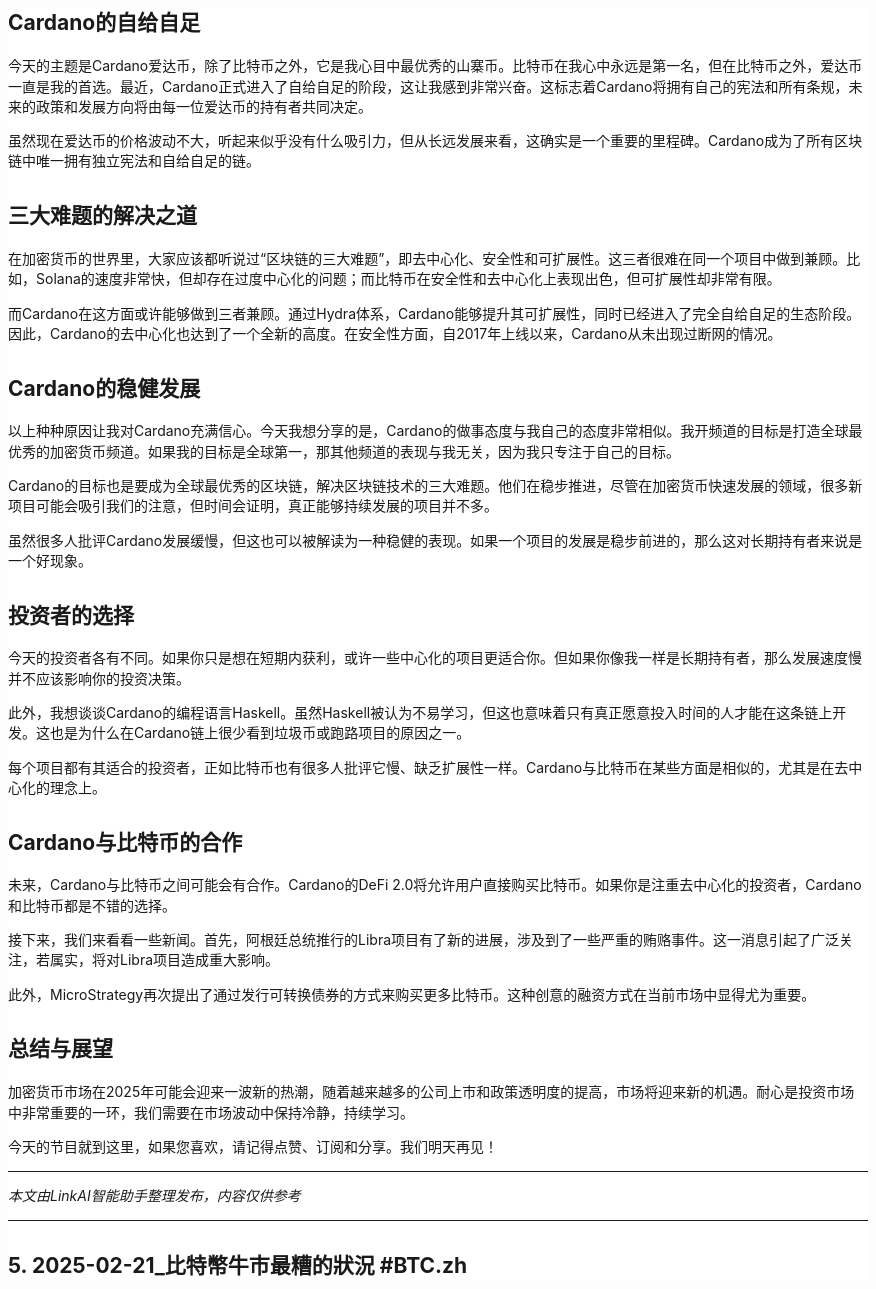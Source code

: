 ## Cardano的自给自足

今天的主题是Cardano爱达币，除了比特币之外，它是我心目中最优秀的山寨币。比特币在我心中永远是第一名，但在比特币之外，爱达币一直是我的首选。最近，Cardano正式进入了自给自足的阶段，这让我感到非常兴奋。这标志着Cardano将拥有自己的宪法和所有条规，未来的政策和发展方向将由每一位爱达币的持有者共同决定。

虽然现在爱达币的价格波动不大，听起来似乎没有什么吸引力，但从长远发展来看，这确实是一个重要的里程碑。Cardano成为了所有区块链中唯一拥有独立宪法和自给自足的链。

## 三大难题的解决之道

在加密货币的世界里，大家应该都听说过“区块链的三大难题”，即去中心化、安全性和可扩展性。这三者很难在同一个项目中做到兼顾。比如，Solana的速度非常快，但却存在过度中心化的问题；而比特币在安全性和去中心化上表现出色，但可扩展性却非常有限。

而Cardano在这方面或许能够做到三者兼顾。通过Hydra体系，Cardano能够提升其可扩展性，同时已经进入了完全自给自足的生态阶段。因此，Cardano的去中心化也达到了一个全新的高度。在安全性方面，自2017年上线以来，Cardano从未出现过断网的情况。

## Cardano的稳健发展

以上种种原因让我对Cardano充满信心。今天我想分享的是，Cardano的做事态度与我自己的态度非常相似。我开频道的目标是打造全球最优秀的加密货币频道。如果我的目标是全球第一，那其他频道的表现与我无关，因为我只专注于自己的目标。

Cardano的目标也是要成为全球最优秀的区块链，解决区块链技术的三大难题。他们在稳步推进，尽管在加密货币快速发展的领域，很多新项目可能会吸引我们的注意，但时间会证明，真正能够持续发展的项目并不多。

虽然很多人批评Cardano发展缓慢，但这也可以被解读为一种稳健的表现。如果一个项目的发展是稳步前进的，那么这对长期持有者来说是一个好现象。

## 投资者的选择

今天的投资者各有不同。如果你只是想在短期内获利，或许一些中心化的项目更适合你。但如果你像我一样是长期持有者，那么发展速度慢并不应该影响你的投资决策。

此外，我想谈谈Cardano的编程语言Haskell。虽然Haskell被认为不易学习，但这也意味着只有真正愿意投入时间的人才能在这条链上开发。这也是为什么在Cardano链上很少看到垃圾币或跑路项目的原因之一。

每个项目都有其适合的投资者，正如比特币也有很多人批评它慢、缺乏扩展性一样。Cardano与比特币在某些方面是相似的，尤其是在去中心化的理念上。

## Cardano与比特币的合作

未来，Cardano与比特币之间可能会有合作。Cardano的DeFi 2.0将允许用户直接购买比特币。如果你是注重去中心化的投资者，Cardano和比特币都是不错的选择。

接下来，我们来看看一些新闻。首先，阿根廷总统推行的Libra项目有了新的进展，涉及到了一些严重的贿赂事件。这一消息引起了广泛关注，若属实，将对Libra项目造成重大影响。

此外，MicroStrategy再次提出了通过发行可转换债券的方式来购买更多比特币。这种创意的融资方式在当前市场中显得尤为重要。

## 总结与展望

加密货币市场在2025年可能会迎来一波新的热潮，随着越来越多的公司上市和政策透明度的提高，市场将迎来新的机遇。耐心是投资市场中非常重要的一环，我们需要在市场波动中保持冷静，持续学习。

今天的节目就到这里，如果您喜欢，请记得点赞、订阅和分享。我们明天再见！

---

*本文由LinkAI智能助手整理发布，内容仅供参考*

---


## 5. 2025-02-21_比特幣牛市最糟的狀況 #BTC.zh
